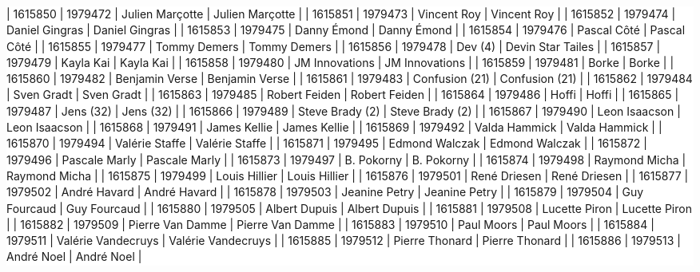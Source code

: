 | 1615850 | 1979472 | Julien Marçotte | Julien Marçotte |
| 1615851 | 1979473 | Vincent Roy | Vincent Roy |
| 1615852 | 1979474 | Daniel Gingras | Daniel Gingras |
| 1615853 | 1979475 | Danny Émond | Danny Émond |
| 1615854 | 1979476 | Pascal Côté | Pascal Côté |
| 1615855 | 1979477 | Tommy Demers | Tommy Demers |
| 1615856 | 1979478 | Dev (4) | Devin Star Tailes |
| 1615857 | 1979479 | Kayla Kai | Kayla Kai |
| 1615858 | 1979480 | JM Innovations | JM Innovations |
| 1615859 | 1979481 | Borke | Borke |
| 1615860 | 1979482 | Benjamin Verse | Benjamin Verse |
| 1615861 | 1979483 | Confusion (21) | Confusion (21) |
| 1615862 | 1979484 | Sven Gradt | Sven Gradt |
| 1615863 | 1979485 | Robert Feiden | Robert Feiden |
| 1615864 | 1979486 | Hoffi | Hoffi |
| 1615865 | 1979487 | Jens (32) | Jens (32) |
| 1615866 | 1979489 | Steve Brady (2) | Steve Brady (2) |
| 1615867 | 1979490 | Leon Isaacson | Leon Isaacson |
| 1615868 | 1979491 | James Kellie | James Kellie |
| 1615869 | 1979492 | Valda Hammick | Valda Hammick |
| 1615870 | 1979494 | Valérie Staffe | Valérie Staffe |
| 1615871 | 1979495 | Edmond Walczak | Edmond Walczak |
| 1615872 | 1979496 | Pascale Marly | Pascale Marly |
| 1615873 | 1979497 | B. Pokorny | B. Pokorny |
| 1615874 | 1979498 | Raymond Micha | Raymond Micha |
| 1615875 | 1979499 | Louis Hillier | Louis Hillier |
| 1615876 | 1979501 | René Driesen | René Driesen |
| 1615877 | 1979502 | André Havard | André Havard |
| 1615878 | 1979503 | Jeanine Petry | Jeanine Petry |
| 1615879 | 1979504 | Guy Fourcaud | Guy Fourcaud |
| 1615880 | 1979505 | Albert Dupuis | Albert Dupuis |
| 1615881 | 1979508 | Lucette Piron | Lucette Piron |
| 1615882 | 1979509 | Pierre Van Damme | Pierre Van Damme |
| 1615883 | 1979510 | Paul Moors | Paul Moors |
| 1615884 | 1979511 | Valérie Vandecruys | Valérie Vandecruys |
| 1615885 | 1979512 | Pierre Thonard | Pierre Thonard |
| 1615886 | 1979513 | André Noel | André Noel |